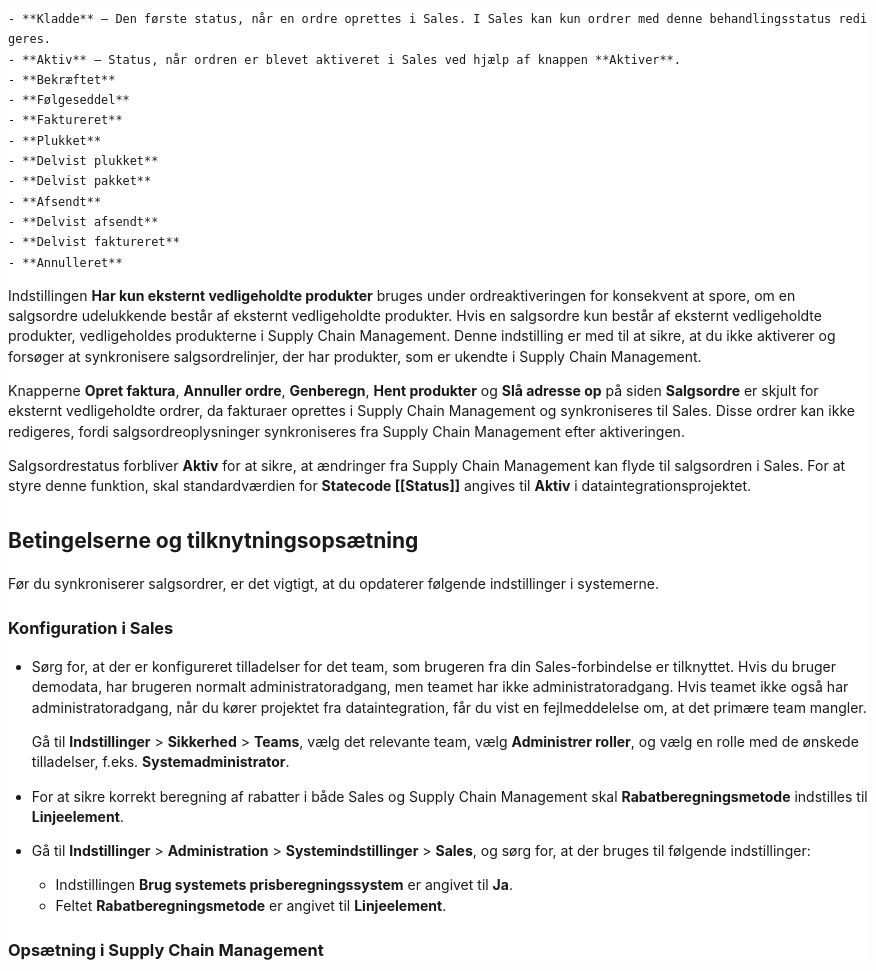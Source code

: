     - **Kladde** – Den første status, når en ordre oprettes i Sales. I Sales kan kun ordrer med denne behandlingsstatus redigeres.
    - **Aktiv** – Status, når ordren er blevet aktiveret i Sales ved hjælp af knappen **Aktiver**.
    - **Bekræftet**
    - **Følgeseddel**
    - **Faktureret**
    - **Plukket**
    - **Delvist plukket**
    - **Delvist pakket**
    - **Afsendt**
    - **Delvist afsendt**
    - **Delvist faktureret**
    - **Annulleret**

Indstillingen **Har kun eksternt vedligeholdte produkter** bruges under ordreaktiveringen for konsekvent at spore, om en salgsordre udelukkende består af eksternt vedligeholdte produkter. Hvis en salgsordre kun består af eksternt vedligeholdte produkter, vedligeholdes produkterne i Supply Chain Management. Denne indstilling er med til at sikre, at du ikke aktiverer og forsøger at synkronisere salgsordrelinjer, der har produkter, som er ukendte i Supply Chain Management.

Knapperne **Opret faktura**, **Annuller ordre**, **Genberegn**, **Hent produkter** og **Slå adresse op** på siden **Salgsordre** er skjult for eksternt vedligeholdte ordrer, da fakturaer oprettes i Supply Chain Management og synkroniseres til Sales. Disse ordrer kan ikke redigeres, fordi salgsordreoplysninger synkroniseres fra Supply Chain Management efter aktiveringen.

Salgsordrestatus forbliver **Aktiv** for at sikre, at ændringer fra Supply Chain Management kan flyde til salgsordren i Sales. For at styre denne funktion, skal standardværdien for **Statecode \[[Status]\]** angives til **Aktiv** i dataintegrationsprojektet.

## <a name="preconditions-and-mapping-setup"></a>Betingelserne og tilknytningsopsætning

Før du synkroniserer salgsordrer, er det vigtigt, at du opdaterer følgende indstillinger i systemerne.

### <a name="setup-in-sales"></a>Konfiguration i Sales

- Sørg for, at der er konfigureret tilladelser for det team, som brugeren fra din Sales-forbindelse er tilknyttet. Hvis du bruger demodata, har brugeren normalt administratoradgang, men teamet har ikke administratoradgang. Hvis teamet ikke også har administratoradgang, når du kører projektet fra dataintegration, får du vist en fejlmeddelelse om, at det primære team mangler.

    Gå til **Indstillinger** &gt; **Sikkerhed** &gt; **Teams**, vælg det relevante team, vælg **Administrer roller**, og vælg en rolle med de ønskede tilladelser, f.eks. **Systemadministrator**.

- For at sikre korrekt beregning af rabatter i både Sales og Supply Chain Management skal **Rabatberegningsmetode** indstilles til **Linjeelement**.
- Gå til **Indstillinger** &gt; **Administration** &gt; **Systemindstillinger** &gt; **Sales**, og sørg for, at der bruges til følgende indstillinger:

    - Indstillingen **Brug systemets prisberegningssystem** er angivet til **Ja**.
    - Feltet **Rabatberegningsmetode** er angivet til **Linjeelement**.

### <a name="setup-in-supply-chain-management"></a>Opsætning i Supply Chain Management
